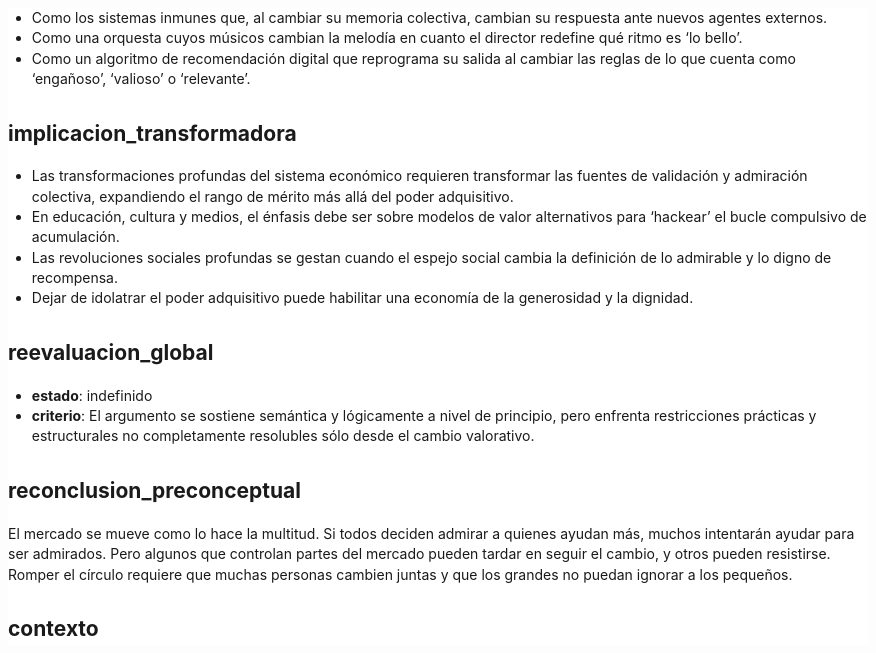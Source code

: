 - Como los sistemas inmunes que, al cambiar su memoria colectiva, cambian su respuesta ante nuevos agentes externos.
- Como una orquesta cuyos músicos cambian la melodía en cuanto el director redefine qué ritmo es ‘lo bello’.
- Como un algoritmo de recomendación digital que reprograma su salida al cambiar las reglas de lo que cuenta como ‘engañoso’, ‘valioso’ o ‘relevante’.

## implicacion_transformadora

- Las transformaciones profundas del sistema económico requieren transformar las fuentes de validación y admiración colectiva, expandiendo el rango de mérito más allá del poder adquisitivo.
- En educación, cultura y medios, el énfasis debe ser sobre modelos de valor alternativos para ‘hackear’ el bucle compulsivo de acumulación.
- Las revoluciones sociales profundas se gestan cuando el espejo social cambia la definición de lo admirable y lo digno de recompensa.
- Dejar de idolatrar el poder adquisitivo puede habilitar una economía de la generosidad y la dignidad.

## reevaluacion_global

- **estado**: indefinido
- **criterio**: El argumento se sostiene semántica y lógicamente a nivel de principio, pero enfrenta restricciones prácticas y estructurales no completamente resolubles sólo desde el cambio valorativo.

## reconclusion_preconceptual

El mercado se mueve como lo hace la multitud. Si todos deciden admirar a quienes ayudan más, muchos intentarán ayudar para ser admirados. Pero algunos que controlan partes del mercado pueden tardar en seguir el cambio, y otros pueden resistirse. Romper el círculo requiere que muchas personas cambien juntas y que los grandes no puedan ignorar a los pequeños.

## contexto
